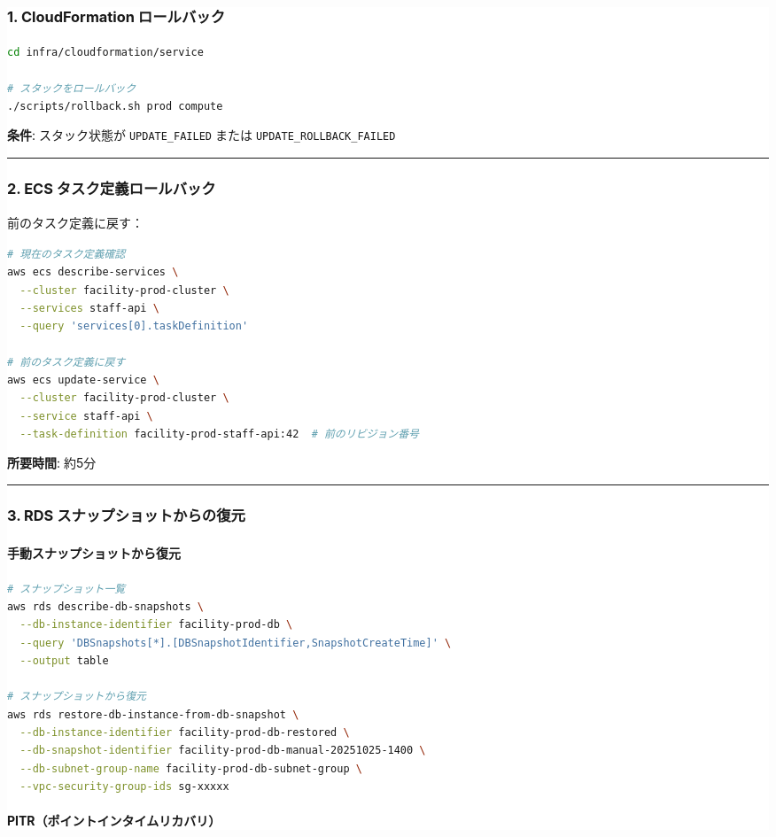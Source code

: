 ### 1. CloudFormation ロールバック

```bash
cd infra/cloudformation/service

# スタックをロールバック
./scripts/rollback.sh prod compute
```

**条件**: スタック状態が `UPDATE_FAILED` または `UPDATE_ROLLBACK_FAILED`

---

### 2. ECS タスク定義ロールバック

前のタスク定義に戻す：

```bash
# 現在のタスク定義確認
aws ecs describe-services \
  --cluster facility-prod-cluster \
  --services staff-api \
  --query 'services[0].taskDefinition'

# 前のタスク定義に戻す
aws ecs update-service \
  --cluster facility-prod-cluster \
  --service staff-api \
  --task-definition facility-prod-staff-api:42  # 前のリビジョン番号
```

**所要時間**: 約5分

---

### 3. RDS スナップショットからの復元

#### 手動スナップショットから復元

```bash
# スナップショット一覧
aws rds describe-db-snapshots \
  --db-instance-identifier facility-prod-db \
  --query 'DBSnapshots[*].[DBSnapshotIdentifier,SnapshotCreateTime]' \
  --output table

# スナップショットから復元
aws rds restore-db-instance-from-db-snapshot \
  --db-instance-identifier facility-prod-db-restored \
  --db-snapshot-identifier facility-prod-db-manual-20251025-1400 \
  --db-subnet-group-name facility-prod-db-subnet-group \
  --vpc-security-group-ids sg-xxxxx
```

#### PITR（ポイントインタイムリカバリ）
